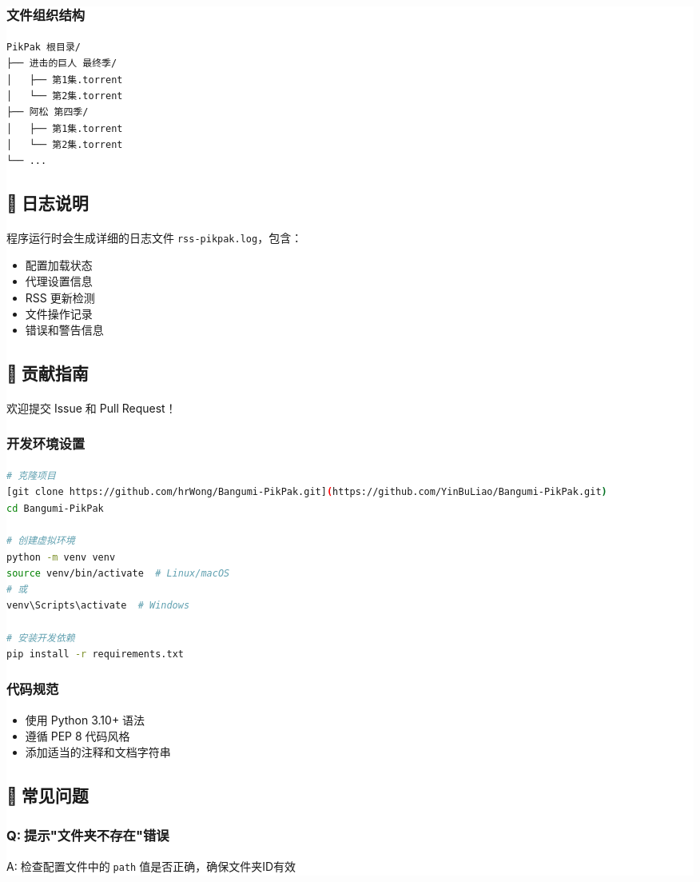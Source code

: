 ### 文件组织结构
```
PikPak 根目录/
├── 进击的巨人 最终季/
│   ├── 第1集.torrent
│   └── 第2集.torrent
├── 阿松 第四季/
│   ├── 第1集.torrent
│   └── 第2集.torrent
└── ...
```

## 📝 日志说明

程序运行时会生成详细的日志文件 `rss-pikpak.log`，包含：
- 配置加载状态
- 代理设置信息
- RSS 更新检测
- 文件操作记录
- 错误和警告信息

## 🤝 贡献指南

欢迎提交 Issue 和 Pull Request！

### 开发环境设置
```bash
# 克隆项目
[git clone https://github.com/hrWong/Bangumi-PikPak.git](https://github.com/YinBuLiao/Bangumi-PikPak.git)
cd Bangumi-PikPak

# 创建虚拟环境
python -m venv venv
source venv/bin/activate  # Linux/macOS
# 或
venv\Scripts\activate  # Windows

# 安装开发依赖
pip install -r requirements.txt
```

### 代码规范
- 使用 Python 3.10+ 语法
- 遵循 PEP 8 代码风格
- 添加适当的注释和文档字符串

## 🐛 常见问题

### Q: 提示"文件夹不存在"错误
A: 检查配置文件中的 `path` 值是否正确，确保文件夹ID有效
